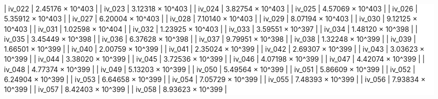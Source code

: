 | iv_022 | 2.45176 × 10^403 |
| iv_023 | 3.12318 × 10^403 |
| iv_024 | 3.82754 × 10^403 |
| iv_025 | 4.57069 × 10^403 |
| iv_026 | 5.35912 × 10^403 |
| iv_027 | 6.20004 × 10^403 |
| iv_028 | 7.10140 × 10^403 |
| iv_029 | 8.07194 × 10^403 |
| iv_030 | 9.12125 × 10^403 |
| iv_031 | 1.02598 × 10^404 |
| iv_032 | 1.23925 × 10^403 |
| iv_033 | 3.59551 × 10^397 |
| iv_034 | 1.48120 × 10^398 |
| iv_035 | 3.45449 × 10^398 |
| iv_036 | 6.37628 × 10^398 |
| iv_037 | 9.79951 × 10^398 |
| iv_038 | 1.32248 × 10^399 |
| iv_039 | 1.66501 × 10^399 |
| iv_040 | 2.00759 × 10^399 |
| iv_041 | 2.35024 × 10^399 |
| iv_042 | 2.69307 × 10^399 |
| iv_043 | 3.03623 × 10^399 |
| iv_044 | 3.38020 × 10^399 |
| iv_045 | 3.72536 × 10^399 |
| iv_046 | 4.07198 × 10^399 |
| iv_047 | 4.42074 × 10^399 |
| iv_048 | 4.77374 × 10^399 |
| iv_049 | 5.13203 × 10^399 |
| iv_050 | 5.49564 × 10^399 |
| iv_051 | 5.86609 × 10^399 |
| iv_052 | 6.24904 × 10^399 |
| iv_053 | 6.64658 × 10^399 |
| iv_054 | 7.05729 × 10^399 |
| iv_055 | 7.48393 × 10^399 |
| iv_056 | 7.93834 × 10^399 |
| iv_057 | 8.42403 × 10^399 |
| iv_058 | 8.93623 × 10^399 |